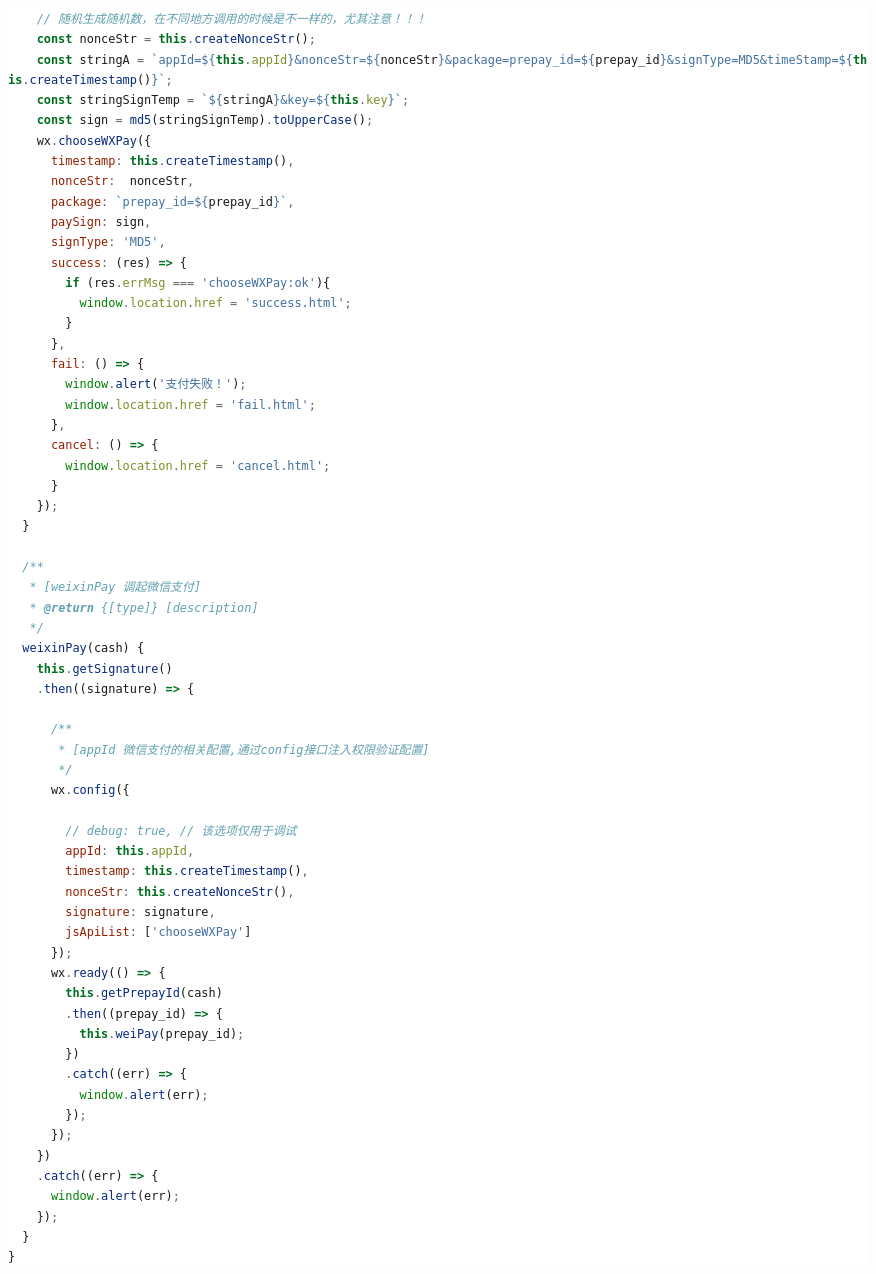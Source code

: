 ```javascript
    // 随机生成随机数，在不同地方调用的时候是不一样的，尤其注意！！！
    const nonceStr = this.createNonceStr();
    const stringA = `appId=${this.appId}&nonceStr=${nonceStr}&package=prepay_id=${prepay_id}&signType=MD5&timeStamp=${this.createTimestamp()}`;
    const stringSignTemp = `${stringA}&key=${this.key}`;
    const sign = md5(stringSignTemp).toUpperCase();
    wx.chooseWXPay({
      timestamp: this.createTimestamp(),
      nonceStr:  nonceStr,
      package: `prepay_id=${prepay_id}`,
      paySign: sign,
      signType: 'MD5',
      success: (res) => {
        if (res.errMsg === 'chooseWXPay:ok'){
          window.location.href = 'success.html';
        }
      },
      fail: () => {
        window.alert('支付失败！');
        window.location.href = 'fail.html';
      },
      cancel: () => {
        window.location.href = 'cancel.html';
      }
    });
  }

  /**
   * [weixinPay 调起微信支付]
   * @return {[type]} [description]
   */
  weixinPay(cash) {
    this.getSignature()
    .then((signature) => {

      /**
       * [appId 微信支付的相关配置,通过config接口注入权限验证配置]
       */
      wx.config({

        // debug: true, // 该选项仅用于调试
        appId: this.appId,
        timestamp: this.createTimestamp(),
        nonceStr: this.createNonceStr(),
        signature: signature,
        jsApiList: ['chooseWXPay']
      });
      wx.ready(() => {
        this.getPrepayId(cash)
        .then((prepay_id) => {
          this.weiPay(prepay_id);
        })
        .catch((err) => {
          window.alert(err);
        });
      });
    })
    .catch((err) => {
      window.alert(err);
    });
  }
}
```